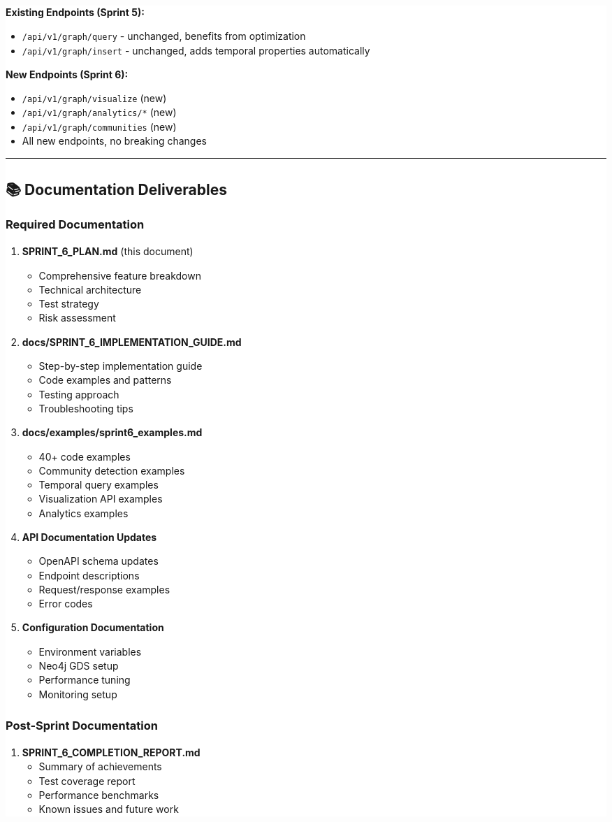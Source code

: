 **Existing Endpoints (Sprint 5):**
- `/api/v1/graph/query` - unchanged, benefits from optimization
- `/api/v1/graph/insert` - unchanged, adds temporal properties automatically

**New Endpoints (Sprint 6):**
- `/api/v1/graph/visualize` (new)
- `/api/v1/graph/analytics/*` (new)
- `/api/v1/graph/communities` (new)
- All new endpoints, no breaking changes

---

## 📚 Documentation Deliverables

### Required Documentation

1. **SPRINT_6_PLAN.md** (this document)
   - Comprehensive feature breakdown
   - Technical architecture
   - Test strategy
   - Risk assessment

2. **docs/SPRINT_6_IMPLEMENTATION_GUIDE.md**
   - Step-by-step implementation guide
   - Code examples and patterns
   - Testing approach
   - Troubleshooting tips

3. **docs/examples/sprint6_examples.md**
   - 40+ code examples
   - Community detection examples
   - Temporal query examples
   - Visualization API examples
   - Analytics examples

4. **API Documentation Updates**
   - OpenAPI schema updates
   - Endpoint descriptions
   - Request/response examples
   - Error codes

5. **Configuration Documentation**
   - Environment variables
   - Neo4j GDS setup
   - Performance tuning
   - Monitoring setup

### Post-Sprint Documentation

1. **SPRINT_6_COMPLETION_REPORT.md**
   - Summary of achievements
   - Test coverage report
   - Performance benchmarks
   - Known issues and future work
